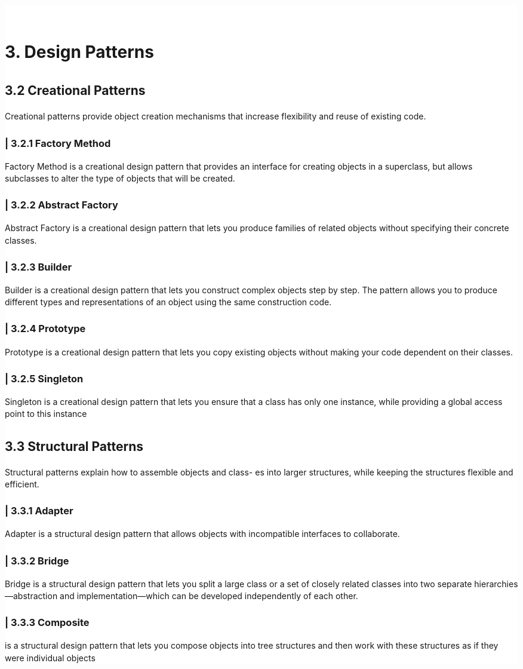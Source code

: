 <br>

# 3. Design Patterns
## 3.2 Creational Patterns
Creational patterns provide object creation mechanisms that
increase flexibility and reuse of existing code.
### | 3.2.1 Factory Method
Factory Method is a creational design pattern that provides
an interface for creating objects in a superclass, but allows
subclasses to alter the type of objects that will be created.

### | 3.2.2 Abstract Factory
Abstract Factory is a creational design pattern that lets you produce families of related objects without specifying their concrete classes.

### | 3.2.3 Builder
Builder is a creational design pattern that lets you construct complex objects step by step. The pattern allows you to produce different types and representations of an object using the same construction code.

### | 3.2.4 Prototype
Prototype is a creational design pattern that lets you copy existing objects without making your code dependent on their classes.

### | 3.2.5 Singleton
Singleton is a creational design pattern that lets you ensure that a class has only one instance, while providing a global access point to this instance



## 3.3 Structural Patterns
Structural patterns explain how to assemble objects and class-
es into larger structures, while keeping the structures flexible
and efficient.

### | 3.3.1 Adapter
Adapter is a structural design pattern that allows objects with incompatible interfaces to collaborate.

### | 3.3.2 Bridge
Bridge is a structural design pattern that lets you split a large class or a set of closely related classes into two separate hierarchies—abstraction and implementation—which can be developed independently of each other.

### | 3.3.3 Composite
is a structural design pattern that lets you compose objects into tree structures and then work with these structures as if they were individual objects
